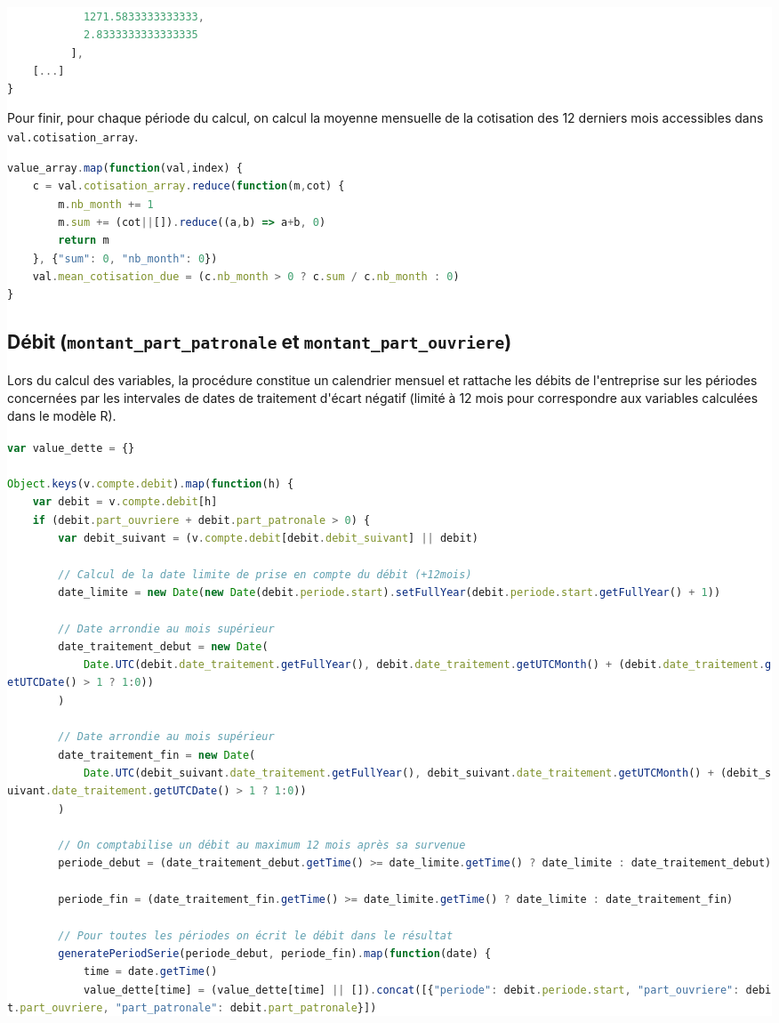 ```js
            1271.5833333333333,
            2.8333333333333335
          ],
    [...]
}
```

Pour finir, pour chaque période du calcul, on calcul la moyenne mensuelle de la cotisation des 12 derniers mois accessibles dans `val.cotisation_array`.

```js
value_array.map(function(val,index) {
    c = val.cotisation_array.reduce(function(m,cot) {
        m.nb_month += 1
        m.sum += (cot||[]).reduce((a,b) => a+b, 0)
        return m
    }, {"sum": 0, "nb_month": 0})
    val.mean_cotisation_due = (c.nb_month > 0 ? c.sum / c.nb_month : 0)
}
```


## Débit (`montant_part_patronale` et `montant_part_ouvriere`)

Lors du calcul des variables, la procédure constitue un calendrier mensuel et rattache les débits de l'entreprise sur les périodes concernées par les intervales de dates de traitement d'écart négatif (limité à 12 mois pour correspondre aux variables calculées dans le modèle R).

```js
var value_dette = {}

Object.keys(v.compte.debit).map(function(h) {
    var debit = v.compte.debit[h]
    if (debit.part_ouvriere + debit.part_patronale > 0) {
        var debit_suivant = (v.compte.debit[debit.debit_suivant] || debit)

        // Calcul de la date limite de prise en compte du débit (+12mois)
        date_limite = new Date(new Date(debit.periode.start).setFullYear(debit.periode.start.getFullYear() + 1))

        // Date arrondie au mois supérieur 
        date_traitement_debut = new Date(
            Date.UTC(debit.date_traitement.getFullYear(), debit.date_traitement.getUTCMonth() + (debit.date_traitement.getUTCDate() > 1 ? 1:0))
        )

        // Date arrondie au mois supérieur
        date_traitement_fin = new Date(
            Date.UTC(debit_suivant.date_traitement.getFullYear(), debit_suivant.date_traitement.getUTCMonth() + (debit_suivant.date_traitement.getUTCDate() > 1 ? 1:0))
        )

        // On comptabilise un débit au maximum 12 mois après sa survenue
        periode_debut = (date_traitement_debut.getTime() >= date_limite.getTime() ? date_limite : date_traitement_debut)

        periode_fin = (date_traitement_fin.getTime() >= date_limite.getTime() ? date_limite : date_traitement_fin)

        // Pour toutes les périodes on écrit le débit dans le résultat
        generatePeriodSerie(periode_debut, periode_fin).map(function(date) {
            time = date.getTime()
            value_dette[time] = (value_dette[time] || []).concat([{"periode": debit.periode.start, "part_ouvriere": debit.part_ouvriere, "part_patronale": debit.part_patronale}])
```